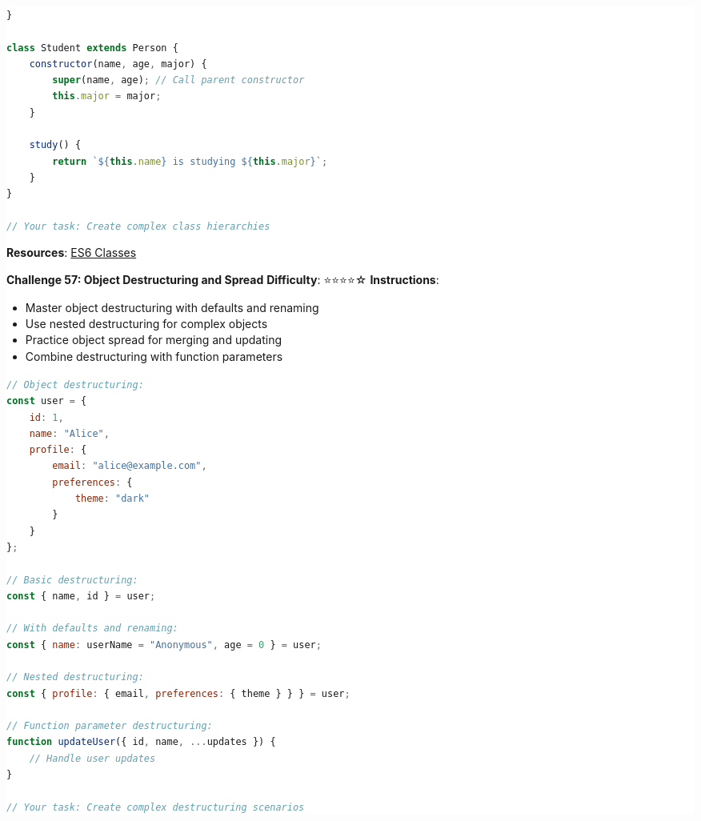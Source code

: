 ```javascript
}

class Student extends Person {
    constructor(name, age, major) {
        super(name, age); // Call parent constructor
        this.major = major;
    }
    
    study() {
        return `${this.name} is studying ${this.major}`;
    }
}

// Your task: Create complex class hierarchies
```

**Resources**: [ES6 Classes](https://developer.mozilla.org/en-US/docs/Web/JavaScript/Reference/Classes)

**Challenge 57: Object Destructuring and Spread**
**Difficulty**: ⭐⭐⭐⭐☆
**Instructions**:
- Master object destructuring with defaults and renaming
- Use nested destructuring for complex objects
- Practice object spread for merging and updating
- Combine destructuring with function parameters

```javascript
// Object destructuring:
const user = {
    id: 1,
    name: "Alice",
    profile: {
        email: "alice@example.com",
        preferences: {
            theme: "dark"
        }
    }
};

// Basic destructuring:
const { name, id } = user;

// With defaults and renaming:
const { name: userName = "Anonymous", age = 0 } = user;

// Nested destructuring:
const { profile: { email, preferences: { theme } } } = user;

// Function parameter destructuring:
function updateUser({ id, name, ...updates }) {
    // Handle user updates
}

// Your task: Create complex destructuring scenarios
```
